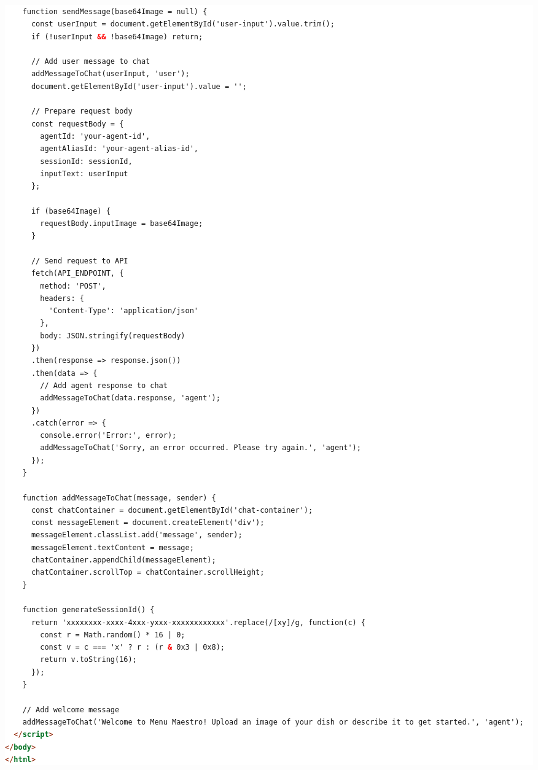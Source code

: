    ```html
       function sendMessage(base64Image = null) {
         const userInput = document.getElementById('user-input').value.trim();
         if (!userInput && !base64Image) return;
         
         // Add user message to chat
         addMessageToChat(userInput, 'user');
         document.getElementById('user-input').value = '';
         
         // Prepare request body
         const requestBody = {
           agentId: 'your-agent-id',
           agentAliasId: 'your-agent-alias-id',
           sessionId: sessionId,
           inputText: userInput
         };
         
         if (base64Image) {
           requestBody.inputImage = base64Image;
         }
         
         // Send request to API
         fetch(API_ENDPOINT, {
           method: 'POST',
           headers: {
             'Content-Type': 'application/json'
           },
           body: JSON.stringify(requestBody)
         })
         .then(response => response.json())
         .then(data => {
           // Add agent response to chat
           addMessageToChat(data.response, 'agent');
         })
         .catch(error => {
           console.error('Error:', error);
           addMessageToChat('Sorry, an error occurred. Please try again.', 'agent');
         });
       }
       
       function addMessageToChat(message, sender) {
         const chatContainer = document.getElementById('chat-container');
         const messageElement = document.createElement('div');
         messageElement.classList.add('message', sender);
         messageElement.textContent = message;
         chatContainer.appendChild(messageElement);
         chatContainer.scrollTop = chatContainer.scrollHeight;
       }
       
       function generateSessionId() {
         return 'xxxxxxxx-xxxx-4xxx-yxxx-xxxxxxxxxxxx'.replace(/[xy]/g, function(c) {
           const r = Math.random() * 16 | 0;
           const v = c === 'x' ? r : (r & 0x3 | 0x8);
           return v.toString(16);
         });
       }
       
       // Add welcome message
       addMessageToChat('Welcome to Menu Maestro! Upload an image of your dish or describe it to get started.', 'agent');
     </script>
   </body>
   </html>
   ```